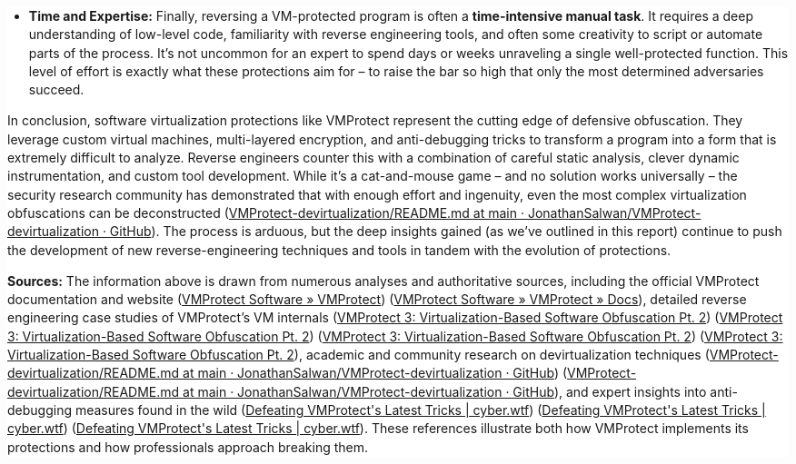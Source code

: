 - **Time and Expertise:** Finally, reversing a VM-protected program is often a **time-intensive manual task**. It requires a deep understanding of low-level code, familiarity with reverse engineering tools, and often some creativity to script or automate parts of the process. It’s not uncommon for an expert to spend days or weeks unraveling a single well-protected function. This level of effort is exactly what these protections aim for – to raise the bar so high that only the most determined adversaries succeed.

In conclusion, software virtualization protections like VMProtect represent the cutting edge of defensive obfuscation. They leverage custom virtual machines, multi-layered encryption, and anti-debugging tricks to transform a program into a form that is extremely difficult to analyze. Reverse engineers counter this with a combination of careful static analysis, clever dynamic instrumentation, and custom tool development. While it’s a cat-and-mouse game – and no solution works universally – the security research community has demonstrated that with enough effort and ingenuity, even the most complex virtualization obfuscations can be deconstructed ([VMProtect-devirtualization/README.md at main · JonathanSalwan/VMProtect-devirtualization · GitHub](https://github.com/JonathanSalwan/VMProtect-devirtualization/blob/main/README.md#:~:text=managed%20to%20defeat%20its%20virtualization,key%20and%20operands%20encryption%20etc)). The process is arduous, but the deep insights gained (as we’ve outlined in this report) continue to push the development of new reverse-engineering techniques and tools in tandem with the evolution of protections.

**Sources:** The information above is drawn from numerous analyses and authoritative sources, including the official VMProtect documentation and website ([VMProtect Software » VMProtect](https://vmpsoft.com/vmprotect/#:~:text=While%20protecting%2C%20VMProtect%20transforms%20the,machine%20with%20a%20different%20architecture)) ([VMProtect Software » VMProtect » Docs](https://vmpsoft.com/vmprotect/user-manual/#:~:text=instructions%20to%20it,code%2C%20and%20if%20applied%20properly)), detailed reverse engineering case studies of VMProtect’s VM internals ([VMProtect 3: Virtualization-Based Software Obfuscation Pt. 2](https://www.mitchellzakocs.com/blog/vmprotect3#:~:text=One%20of%20the%20most%20obnoxious,to%20eliminate%20dead%20store%20code)) ([VMProtect 3: Virtualization-Based Software Obfuscation Pt. 2](https://www.mitchellzakocs.com/blog/vmprotect3#:~:text=To%20understand%20the%20next%20section,to%20hopefully%20clear%20things%20up)) ([VMProtect 3: Virtualization-Based Software Obfuscation Pt. 2](https://www.mitchellzakocs.com/blog/vmprotect3#:~:text=Now%2C%20the%20self,encryption%20key%20serves%20multiple%20purposes)) ([VMProtect 3: Virtualization-Based Software Obfuscation Pt. 2](https://www.mitchellzakocs.com/blog/vmprotect3#:~:text=and%20instruction%20handlers%20that%20we,below%20to%20highlight%20these%20differences)), academic and community research on devirtualization techniques ([VMProtect-devirtualization/README.md at main · JonathanSalwan/VMProtect-devirtualization · GitHub](https://github.com/JonathanSalwan/VMProtect-devirtualization/blob/main/README.md#:~:text=VMProtect%20is%20a%20software%20protection,a%20dynamic%20attack%20against%20pure)) ([VMProtect-devirtualization/README.md at main · JonathanSalwan/VMProtect-devirtualization · GitHub](https://github.com/JonathanSalwan/VMProtect-devirtualization/blob/main/README.md#:~:text=,3%2F%20%5B12%5D%20https%3A%2F%2Fgithub.com%2Fpgarba%2FUniTaint%20%5B13%5D%20https%3A%2F%2Fgithub.com%2Fmrexodia%2FVMProtectTest)), and expert insights into anti-debugging measures found in the wild ([Defeating VMProtect's Latest Tricks | cyber.wtf](https://cyber.wtf/2023/02/09/defeating-vmprotects-latest-tricks/#:~:text=On%20the%20face%20of%20it%2C,long%20since%20had%20support%20for)) ([Defeating VMProtect's Latest Tricks | cyber.wtf](https://cyber.wtf/2023/02/09/defeating-vmprotects-latest-tricks/#:~:text=The%20first%20problem%20we%20encountered,bit%20system%20for%20this%20sample)) ([Defeating VMProtect's Latest Tricks | cyber.wtf](https://cyber.wtf/2023/02/09/defeating-vmprotects-latest-tricks/#:~:text=The%20next%20problem%20is%20that,call%20the%20APIs%20the%20regular)). These references illustrate both how VMProtect implements its protections and how professionals approach breaking them.